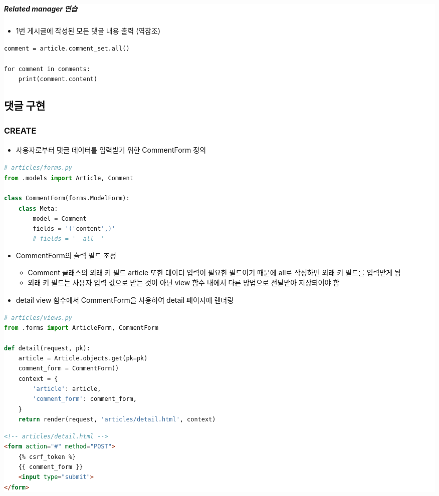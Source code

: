 

##### Related manager 연습

- 1번 게시글에 작성된 모든 댓글 내용 출력 (역참조)

```shell
comment = article.comment_set.all()

for comment in comments:
	print(comment.content)
```



## 댓글 구현

### CREATE

- 사용자로부터 댓글 데이터를 입력받기 위한 CommentForm 정의

```py
# articles/forms.py
from .models import Article, Comment

class CommentForm(forms.ModelForm):
    class Meta:
        model = Comment
        fields = '('content',)'
        # fields = '__all__'
```

- CommentForm의 출력 필드 조정
  - Comment 클래스의 외래 키 필드 article 또한 데이터 입력이 필요한 필드이기 때문에 all로 작성하면 외래 키 필드를 입력받게 됨
  - 외래 키 필드는 사용자 입력 값으로 받는 것이 아닌 view 함수 내에서 다른 방법으로 전달받아 저장되어야 함



- detail view 함수에서 CommentForm을 사용하여 detail 페이지에 렌더링

```py
# articles/views.py
from .forms import ArticleForm, CommentForm

def detail(request, pk):
    article = Article.objects.get(pk=pk)
    comment_form = CommentForm()
    context = {
        'article': article,
        'comment_form': comment_form, 
    }
    return render(request, 'articles/detail.html', context)
```

```html
<!-- articles/detail.html -->
<form action="#" method="POST">
    {% csrf_token %}
    {{ comment_form }}
    <input type="submit">
</form>
```
